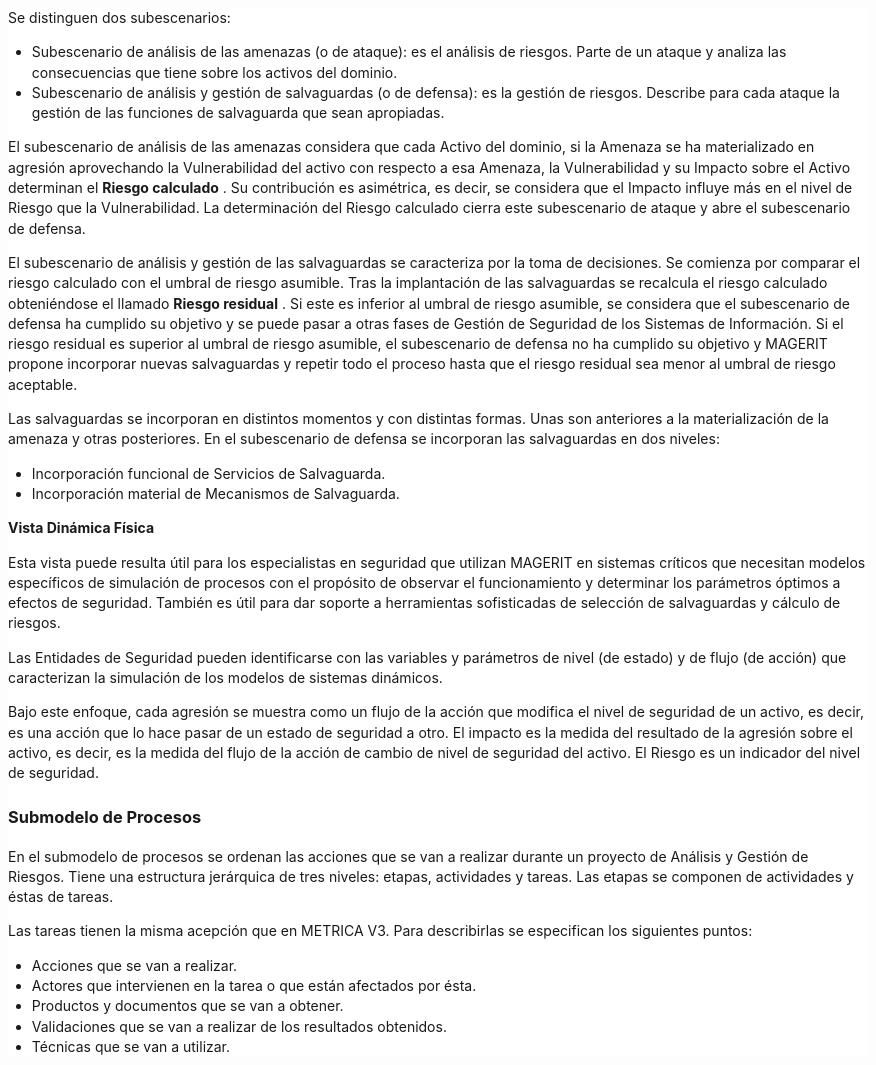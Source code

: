Se distinguen dos subescenarios:

-   Subescenario de análisis de las amenazas (o de ataque): es el análisis de riesgos. Parte de un ataque y analiza las consecuencias que tiene sobre los activos del dominio.
-   Subescenario de análisis y gestión de salvaguardas (o de defensa): es la gestión de riesgos. Describe para cada ataque la gestión de las funciones de salvaguarda que sean apropiadas.

El subescenario de análisis de las amenazas considera que cada Activo del dominio, si la Amenaza se ha materializado en agresión aprovechando la Vulnerabilidad del activo con respecto a esa Amenaza, la Vulnerabilidad y su Impacto sobre el Activo determinan el **Riesgo calculado** . Su contribución es asimétrica, es decir, se considera que el Impacto influye más en el nivel de Riesgo que la Vulnerabilidad. La determinación del Riesgo calculado cierra este subescenario de ataque y abre el subescenario de defensa.

El subescenario de análisis y gestión de las salvaguardas se caracteriza por la toma de decisiones. Se comienza por comparar el riesgo calculado con el umbral de riesgo asumible. Tras la implantación de las salvaguardas se recalcula el riesgo calculado obteniéndose el llamado **Riesgo residual** . Si este es inferior al umbral de riesgo asumible, se considera que el subescenario de defensa ha cumplido su objetivo y se puede pasar a otras fases de Gestión de Seguridad de los Sistemas de Información. Si el riesgo residual es superior al umbral de riesgo asumible, el subescenario de defensa no ha cumplido su objetivo y MAGERIT propone incorporar nuevas salvaguardas y repetir todo el proceso hasta que el riesgo residual sea menor al umbral de riesgo aceptable.

Las salvaguardas se incorporan en distintos momentos y con distintas formas. Unas son anteriores a la materialización de la amenaza y otras posteriores. En el subescenario de defensa se incorporan las salvaguardas en dos niveles:

-   Incorporación funcional de Servicios de Salvaguarda.
-   Incorporación material de Mecanismos de Salvaguarda.

**Vista Dinámica Física**

Esta vista puede resulta útil para los especialistas en seguridad que utilizan MAGERIT en sistemas críticos que necesitan modelos específicos de simulación de procesos con el propósito de observar el funcionamiento y determinar los parámetros óptimos a efectos de seguridad. También es útil para dar soporte a herramientas sofisticadas de selección de salvaguardas y cálculo de riesgos.

Las Entidades de Seguridad pueden identificarse con las variables y parámetros de nivel (de estado) y de flujo (de acción) que caracterizan la simulación de los modelos de sistemas dinámicos.

Bajo este enfoque, cada agresión se muestra como un flujo de la acción que modifica el nivel de seguridad de un activo, es decir, es una acción que lo hace pasar de un estado de seguridad a otro. El impacto es la medida del resultado de la agresión sobre el activo, es decir, es la medida del flujo de la acción de cambio de nivel de seguridad del activo. El Riesgo es un indicador del nivel de seguridad.

### Submodelo de Procesos

En el submodelo de procesos se ordenan las acciones que se van a realizar durante un proyecto de Análisis y Gestión de Riesgos. Tiene una estructura jerárquica de tres niveles: etapas, actividades y tareas. Las etapas se componen de actividades y éstas de tareas.

Las tareas tienen la misma acepción que en METRICA V3. Para describirlas se especifican los siguientes puntos:

-   Acciones que se van a realizar.
-   Actores que intervienen en la tarea o que están afectados por ésta.
-   Productos y documentos que se van a obtener.
-   Validaciones que se van a realizar de los resultados obtenidos.
-   Técnicas que se van a utilizar.
